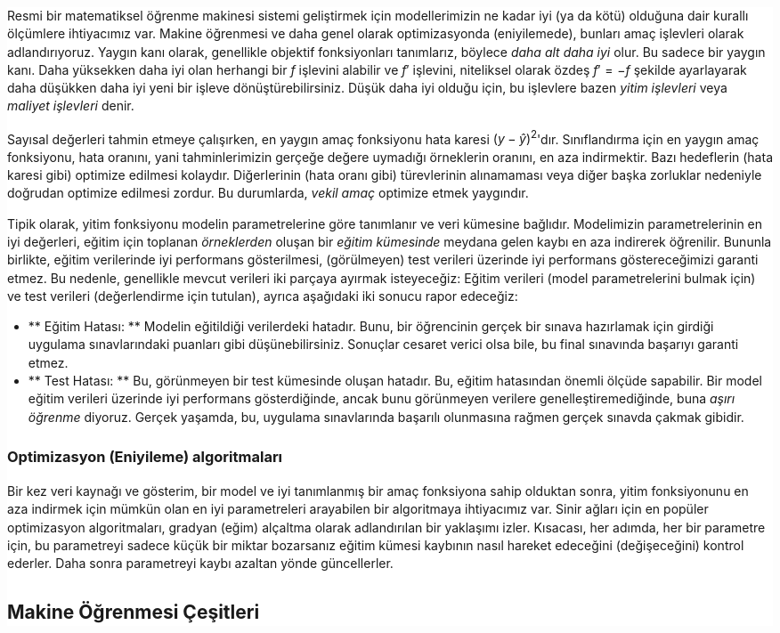 Resmi bir matematiksel öğrenme makinesi sistemi geliştirmek için modellerimizin ne kadar iyi (ya da kötü) olduğuna dair kurallı ölçümlere ihtiyacımız var.
Makine öğrenmesi ve daha genel olarak optimizasyonda (eniyilemede), bunları amaç işlevleri olarak adlandırıyoruz.
Yaygın kanı olarak, genellikle objektif fonksiyonları tanımlarız, böylece *daha alt* *daha iyi* olur.
Bu sadece bir yaygın kanı. Daha yüksekken daha iyi olan herhangi bir $f$ işlevini alabilir ve $f'$ işlevini, niteliksel olarak özdeş $f' = -f$ şekilde ayarlayarak daha düşükken daha iyi yeni bir işleve dönüştürebilirsiniz.
Düşük daha iyi olduğu için, bu işlevlere bazen *yitim işlevleri* veya *maliyet işlevleri* denir.

Sayısal değerleri tahmin etmeye çalışırken, en yaygın amaç fonksiyonu hata karesi $(y-\hat{y})^2$'dır.
Sınıflandırma için en yaygın amaç fonksiyonu, hata oranını, yani tahminlerimizin gerçeğe değere uymadığı örneklerin oranını, en aza indirmektir.
Bazı hedeflerin (hata karesi gibi) optimize edilmesi kolaydır.
Diğerlerinin (hata oranı gibi) türevlerinin alınamaması veya diğer başka zorluklar nedeniyle doğrudan optimize edilmesi zordur.
Bu durumlarda, *vekil amaç* optimize etmek yaygındır.

Tipik olarak, yitim fonksiyonu modelin parametrelerine göre tanımlanır ve veri kümesine bağlıdır.
Modelimizin parametrelerinin en iyi değerleri, eğitim için toplanan *örneklerden* oluşan bir *eğitim kümesinde* meydana gelen kaybı en aza indirerek öğrenilir.
Bununla birlikte, eğitim verilerinde iyi performans gösterilmesi, (görülmeyen) test verileri üzerinde iyi performans göstereceğimizi garanti etmez.
Bu nedenle, genellikle mevcut verileri iki parçaya ayırmak isteyeceğiz: Eğitim verileri (model parametrelerini bulmak için) ve test verileri (değerlendirme için tutulan), ayrıca aşağıdaki iki sonucu rapor edeceğiz:

* ** Eğitim Hatası: **
Modelin eğitildiği verilerdeki hatadır.
Bunu, bir öğrencinin gerçek bir sınava hazırlamak için girdiği uygulama sınavlarındaki puanları gibi düşünebilirsiniz.
Sonuçlar cesaret verici olsa bile, bu final sınavında başarıyı garanti etmez.
* ** Test Hatası: **
Bu, görünmeyen bir test kümesinde oluşan hatadır.
Bu, eğitim hatasından önemli ölçüde sapabilir.
Bir model eğitim verileri üzerinde iyi performans gösterdiğinde, ancak bunu görünmeyen verilere genelleştiremediğinde, buna *aşırı öğrenme* diyoruz.
Gerçek yaşamda, bu, uygulama sınavlarında başarılı olunmasına rağmen gerçek sınavda çakmak gibidir.

### Optimizasyon (Eniyileme) algoritmaları

Bir kez veri kaynağı ve gösterim, bir model ve iyi tanımlanmış bir amaç fonksiyona sahip olduktan sonra, yitim fonksiyonunu en aza indirmek için mümkün olan en iyi parametreleri arayabilen bir algoritmaya ihtiyacımız var.
Sinir ağları için en popüler optimizasyon algoritmaları, gradyan (eğim) alçaltma olarak adlandırılan bir yaklaşımı izler. Kısacası, her adımda, her bir parametre için, bu parametreyi sadece küçük bir miktar bozarsanız eğitim kümesi kaybının nasıl hareket edeceğini (değişeceğini) kontrol ederler.
Daha sonra parametreyi kaybı azaltan yönde güncellerler.

## Makine Öğrenmesi Çeşitleri
